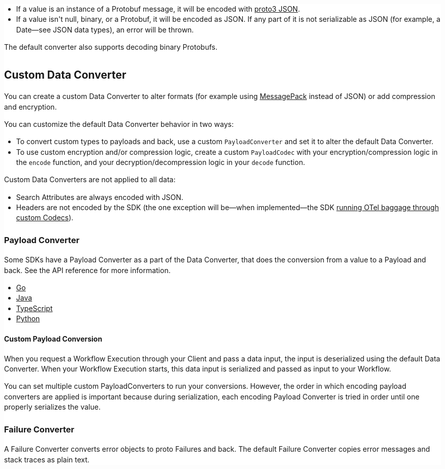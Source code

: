 - If a value is an instance of a Protobuf message, it will be encoded with [proto3 JSON](https://developers.google.com/protocol-buffers/docs/proto3#json).
- If a value isn't null, binary, or a Protobuf, it will be encoded as JSON. If any part of it is not serializable as JSON (for example, a Date—see JSON data types), an error will be thrown.

The default converter also supports decoding binary Protobufs.

## Custom Data Converter

You can create a custom Data Converter to alter formats (for example using [MessagePack](https://msgpack.org/) instead of JSON) or add compression and encryption.

You can customize the default Data Converter behavior in two ways:

- To convert custom types to payloads and back, use a custom `PayloadConverter` and set it to alter the default Data Converter.
- To use custom encryption and/or compression logic, create a custom `PayloadCodec` with your encryption/compression logic in the `encode` function, and your decryption/decompression logic in your `decode` function.

Custom Data Converters are not applied to all data:

- Search Attributes are always encoded with JSON.
- Headers are not encoded by the SDK (the one exception will be—when implemented—the SDK [running OTel baggage through custom Codecs](https://github.com/temporalio/sdk-typescript/issues/514)).

### Payload Converter​

Some SDKs have a Payload Converter as a part of the Data Converter, that does the conversion from a value to a Payload and back.
See the API reference for more information.

- [Go](https://pkg.go.dev/go.temporal.io/sdk@v1.20.0/converter#PayloadConverter)
- [Java](https://www.javadoc.io/doc/io.temporal/temporal-sdk/latest/io/temporal/common/converter/PayloadConverter.html)
- [TypeScript](https://typescript.temporal.io/api/classes/common.DefaultPayloadConverter#converters)
- [Python](https://python.temporal.io/temporalio.converter.PayloadConverter.html)

#### Custom Payload Conversion

When you request a Workflow Execution through your Client and pass a data input, the input is deserialized using the default Data Converter.
When your Workflow Execution starts, this data input is serialized and passed as input to your Workflow.

You can set multiple custom PayloadConverters to run your conversions. However, the order in which encoding payload converters are applied is important because during serialization, each encoding Payload Converter is tried in order until one properly serializes the value.

### Failure Converter​

A Failure Converter converts error objects to proto Failures and back.
The default Failure Converter copies error messages and stack traces as plain text.
